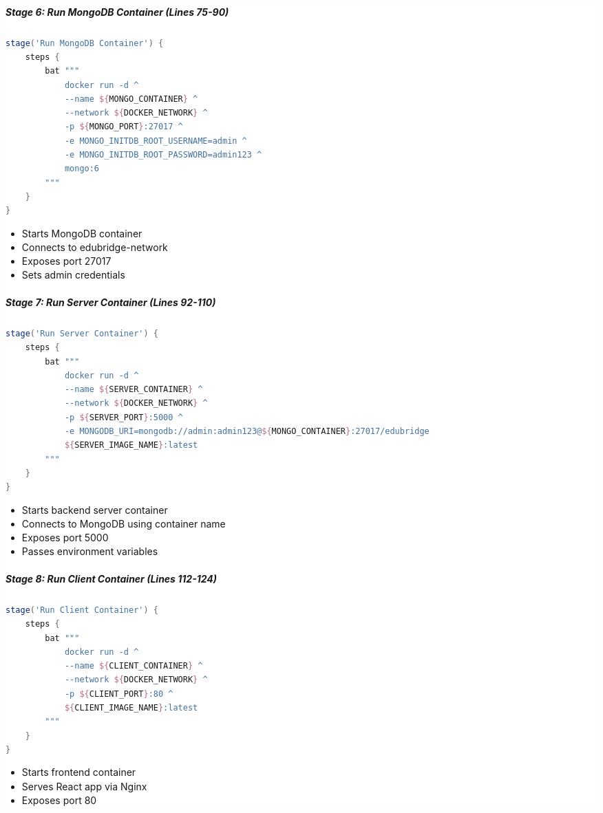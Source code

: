 ##### Stage 6: Run MongoDB Container (Lines 75-90)
```groovy
stage('Run MongoDB Container') {
    steps {
        bat """
            docker run -d ^
            --name ${MONGO_CONTAINER} ^
            --network ${DOCKER_NETWORK} ^
            -p ${MONGO_PORT}:27017 ^
            -e MONGO_INITDB_ROOT_USERNAME=admin ^
            -e MONGO_INITDB_ROOT_PASSWORD=admin123 ^
            mongo:6
        """
    }
}
```
- Starts MongoDB container
- Connects to edubridge-network
- Exposes port 27017
- Sets admin credentials

##### Stage 7: Run Server Container (Lines 92-110)
```groovy
stage('Run Server Container') {
    steps {
        bat """
            docker run -d ^
            --name ${SERVER_CONTAINER} ^
            --network ${DOCKER_NETWORK} ^
            -p ${SERVER_PORT}:5000 ^
            -e MONGODB_URI=mongodb://admin:admin123@${MONGO_CONTAINER}:27017/edubridge
            ${SERVER_IMAGE_NAME}:latest
        """
    }
}
```
- Starts backend server container
- Connects to MongoDB using container name
- Exposes port 5000
- Passes environment variables

##### Stage 8: Run Client Container (Lines 112-124)
```groovy
stage('Run Client Container') {
    steps {
        bat """
            docker run -d ^
            --name ${CLIENT_CONTAINER} ^
            --network ${DOCKER_NETWORK} ^
            -p ${CLIENT_PORT}:80 ^
            ${CLIENT_IMAGE_NAME}:latest
        """
    }
}
```
- Starts frontend container
- Serves React app via Nginx
- Exposes port 80
